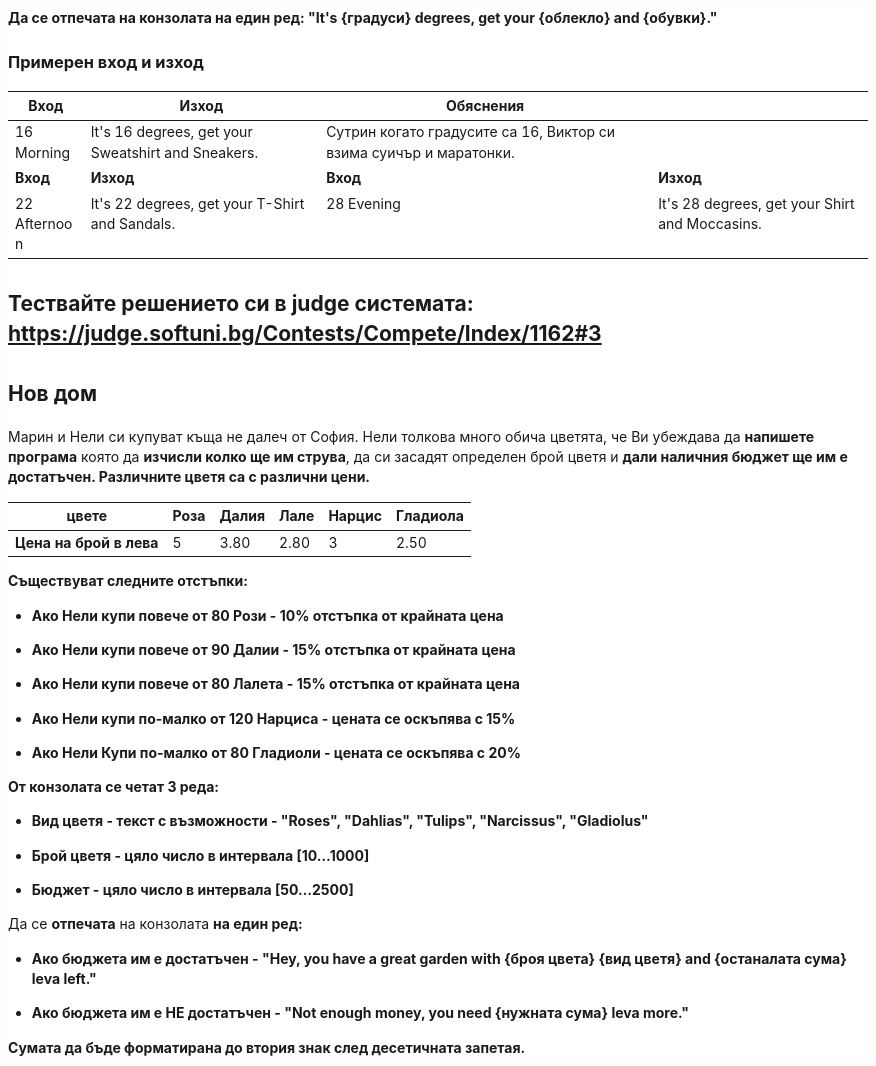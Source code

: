 **Да се отпечата на конзолата на един ред: "It's {градуси} degrees, get your
{облекло} and {обувки}."**

### Примерен вход и изход

| **Вход**     | **Изход**                                          | **Обяснения**                                                      |                                                |
|--------------|----------------------------------------------------|--------------------------------------------------------------------|------------------------------------------------|
| 16 Morning   | It's 16 degrees, get your Sweatshirt and Sneakers. | Сутрин когато градусите са 16, Виктор си взима суичър и маратонки. |                                                |
| **Вход**     | **Изход**                                          | **Вход**                                                           | **Изход**                                      |
| 22 Afternoon | It's 22 degrees, get your T-Shirt and Sandals.     | 28 Evening                                                         | It's 28 degrees, get your Shirt and Moccasins. |

Тествайте решението си в judge системата: <https://judge.softuni.bg/Contests/Compete/Index/1162#3>
--------------------------------------------------------------------------------------------------

Нов дом
-------

Марин и Нели си купуват къща не далеч от София. Нели толкова много обича
цветята, че Ви убеждава да **напишете програма** която да **изчисли колко ще им
струва**, да си засадят определен брой цветя и **дали наличния бюджет ще им е
достатъчен. Различните цветя са с различни цени.**

| **цвете**               | **Роза** | **Далия** | **Лале** | **Нарцис** | **Гладиола** |
|-------------------------|----------|-----------|----------|------------|--------------|
| **Цена на брой в лева** | 5        | 3.80      | 2.80     | 3          | 2.50         |

**Съществуват следните отстъпки:**

-   **Ако Нели купи повече от 80 Рози - 10% отстъпка от крайната цена**

-   **Ако Нели купи повече от 90 Далии - 15% отстъпка от крайната цена**

-   **Ако Нели купи повече от 80 Лалета - 15% отстъпка от крайната цена**

-   **Ако Нели купи по-малко от 120 Нарциса - цената се оскъпява с 15%**

-   **Ако Нели Купи по-малко от 80 Гладиоли - цената се оскъпява с 20%**

**От конзолата се четат 3 реда:**

-   **Вид цветя - текст с възможности - "Roses", "Dahlias", "Tulips",
    "Narcissus", "Gladiolus"**

-   **Брой цветя - цяло число в интервала [10…1000]**

-   **Бюджет - цяло число в интервала [50…2500]**

Да се **отпечата** на конзолата **на един ред:**

-   **Ако бюджета им е достатъчен - "Hey, you have a great garden with {броя
    цвета} {вид цветя} and {останалата сума} leva left."**

-   **Ако бюджета им е НЕ достатъчен - "Not enough money, you need {нужната
    сума} leva more."**

**Сумата да бъде форматирана до втория знак след десетичната запетая.**
